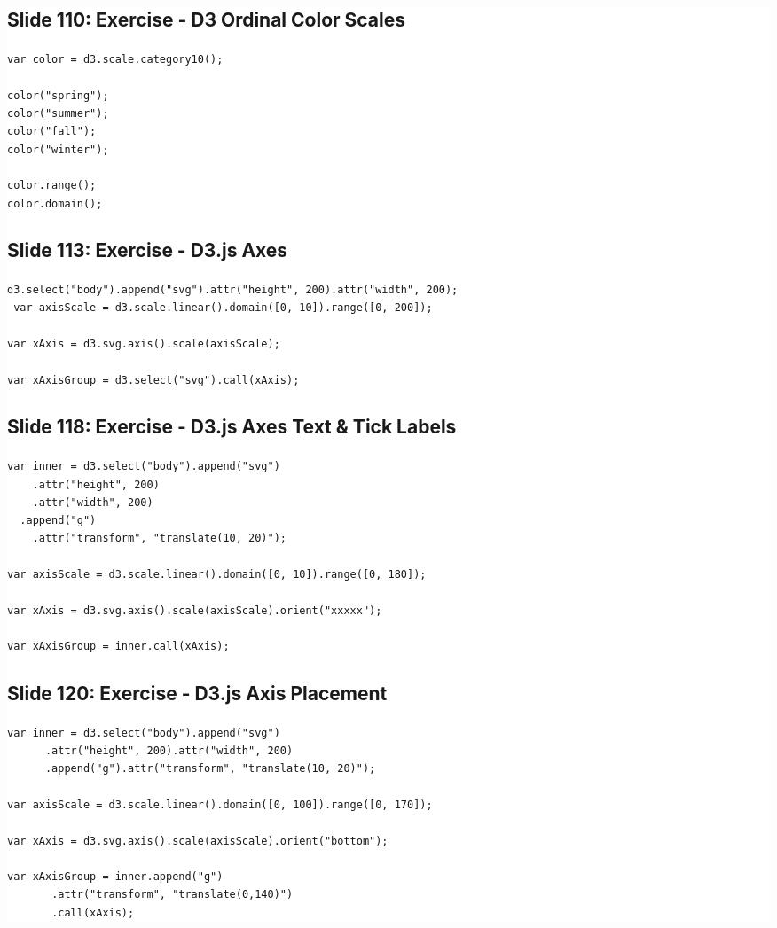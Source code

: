 ## Slide 110: Exercise - D3 Ordinal Color Scales
<pre>
<code>var color = d3.scale.category10();

color("spring");
color("summer");
color("fall");
color("winter");

color.range();
color.domain();
</code></pre>

## Slide 113: Exercise - D3.js Axes
<pre>
<code>d3.select("body").append("svg").attr("height", 200).attr("width", 200);
 var axisScale = d3.scale.linear().domain([0, 10]).range([0, 200]);

var xAxis = d3.svg.axis().scale(axisScale);

var xAxisGroup = d3.select("svg").call(xAxis);
</code></pre>

## Slide 118: Exercise - D3.js Axes Text & Tick Labels
<pre>
<code>var inner = d3.select("body").append("svg")
    .attr("height", 200)
    .attr("width", 200)
  .append("g")
    .attr("transform", "translate(10, 20)");

var axisScale = d3.scale.linear().domain([0, 10]).range([0, 180]);

var xAxis = d3.svg.axis().scale(axisScale).orient("xxxxx");

var xAxisGroup = inner.call(xAxis);
</code></pre>

## Slide 120: Exercise - D3.js Axis Placement
<pre>
<code>var inner = d3.select("body").append("svg")
      .attr("height", 200).attr("width", 200)
      .append("g").attr("transform", "translate(10, 20)");

var axisScale = d3.scale.linear().domain([0, 100]).range([0, 170]);

var xAxis = d3.svg.axis().scale(axisScale).orient("bottom");

var xAxisGroup = inner.append("g")
       .attr("transform", "translate(0,140)")
       .call(xAxis);
</code></pre>
